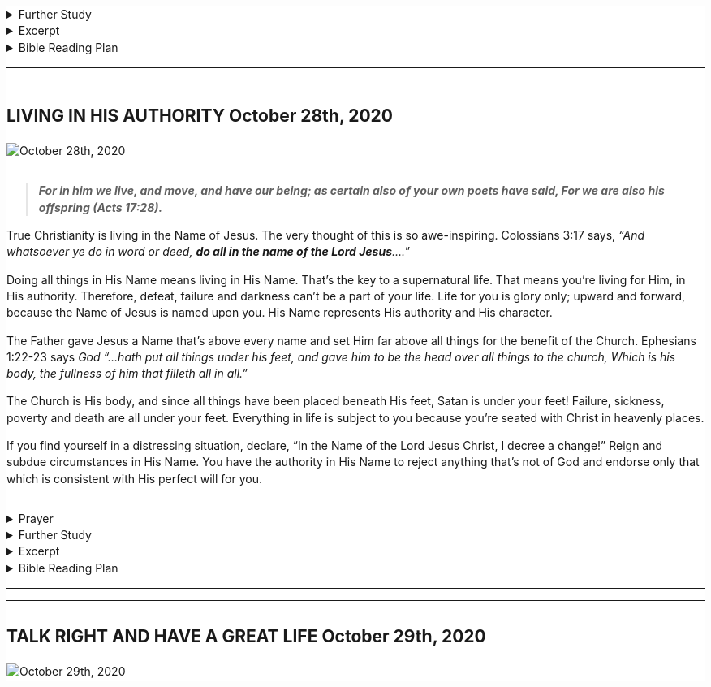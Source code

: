 <details><summary>Further Study</summary></details>

<details><summary>Excerpt</summary></details>

<details><summary>Bible Reading Plan</summary></details>

---
---

## LIVING IN HIS AUTHORITY October 28th, 2020
![October 28th, 2020](https://rhapsodyofrealities.b-cdn.net/app/dailyarticle/day-28-living-in-his-authority.jpg)

 ---

>***For in him we live, and move, and have our being; as certain also of your own poets have said, For we are also his offspring (Acts 17:28\).***

True Christianity is living in the Name of Jesus. The very thought of this is so awe\-inspiring. Colossians 3:17 says, *“And whatsoever ye do in word or deed, **do all in the name of the Lord Jesus**….*”

Doing all things in His Name means living in His Name. That’s the key to a supernatural life. That means you’re living for Him, in His authority. Therefore, defeat, failure and darkness can’t be a part of your life. Life for you is glory only; upward and forward, because the Name of Jesus is named upon you. His Name represents His authority and His character.

The Father gave Jesus a Name that’s above every name and set Him far above all things for the benefit of the Church. Ephesians 1:22\-23 says *God “…hath put all things under his feet, and gave him to be the head over all things to the church, Which is his body, the fullness of him that filleth all in all.”*

The Church is His body, and since all things have been placed beneath His feet, Satan is under your feet! Failure, sickness, poverty and death are all under your feet. Everything in life is subject to you because you’re seated with Christ in heavenly places.

If you find yourself in a distressing situation, declare, “In the Name of the Lord Jesus Christ, I decree a change!” Reign and subdue circumstances in His Name. You have the authority in His Name to reject anything that’s not of God and endorse only that which is consistent with His perfect will for you.



---  
<details><summary>Prayer</summary></details>

<details><summary>Further Study</summary></details>

<details><summary>Excerpt</summary></details>

<details><summary>Bible Reading Plan</summary></details>

---
---

## TALK RIGHT AND HAVE A GREAT LIFE October 29th, 2020
![October 29th, 2020](https://rhapsodyofrealities.b-cdn.net/app/dailyarticle/day-29-talk-right-ansd-have-a-great-life.jpg)

